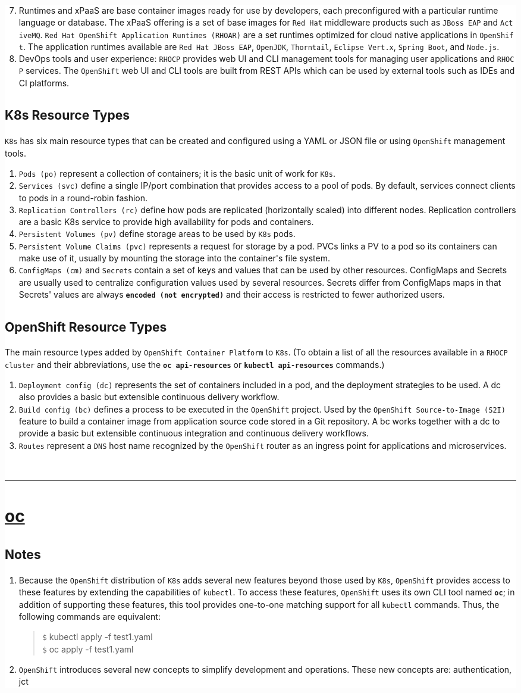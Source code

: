 7. Runtimes and xPaaS are base container images ready for use by developers, each preconfigured with a particular runtime language or database. The xPaaS offering is a set of base images for `Red Hat` middleware products such as `JBoss EAP` and `ActiveMQ`. `Red Hat OpenShift Application Runtimes (RHOAR)` are a set runtimes optimized for cloud native applications in `OpenShift`. The application runtimes available are `Red Hat JBoss EAP`, `OpenJDK`, `Thorntail`, `Eclipse Vert.x`, `Spring Boot`, and `Node.js`.
8. DevOps tools and user experience: `RHOCP` provides web UI and CLI management tools for managing user applications and `RHOCP` services. The `OpenShift` web UI and CLI tools are built from REST APIs which can be used by external tools such as IDEs and CI platforms.

## K8s Resource Types
`K8s` has six main resource types that can be created and configured using a YAML or JSON file or using `OpenShift` management tools.
1. `Pods (po)` represent a collection of containers; it is the basic unit of work for `K8s`.
2. `Services (svc)` define a single IP/port combination that provides access to a pool of pods. By default, services connect clients to pods in a round-robin fashion.
3. `Replication Controllers (rc)` define how pods are replicated (horizontally scaled) into different nodes. Replication controllers are a basic K8s service to provide high availability for pods and containers.
4. `Persistent Volumes (pv)` define storage areas to be used by `K8s` pods.
5. `Persistent Volume Claims (pvc)` represents a request for storage by a pod. PVCs links a PV to a pod so its containers can make use of it, usually by mounting the storage into the container's file system.
6. `ConfigMaps (cm)` and `Secrets` contain a set of keys and values that can be used by other resources. ConfigMaps and Secrets are usually used to centralize configuration values used by several resources. Secrets differ from ConfigMaps maps in that Secrets' values are always **`encoded (not encrypted)`** and their access is restricted to fewer authorized users.

## OpenShift Resource Types
The main resource types added by `OpenShift Container Platform` to `K8s`.
(To obtain a list of all the resources available in a `RHOCP cluster` and their abbreviations, use the **`oc api-resources`** or **`kubectl api-resources`** commands.)
1. `Deployment config (dc)` represents the set of containers included in a pod, and the deployment strategies to be used. A dc also provides a basic but extensible continuous delivery workflow.
2. `Build config (bc)` defines a process to be executed in the `OpenShift` project. Used by the `OpenShift Source-to-Image (S2I)` feature to build a container image from application source code stored in a Git repository. A bc works together with a dc to provide a basic but extensible continuous integration and continuous delivery workflows.
3. `Routes` represent a `DNS` host name recognized by the `OpenShift` router as an ingress point for applications and microservices.

<br>

***
# [oc](https://docs.openshift.com/container-platform/4.7/cli_reference/openshift_cli/getting-started-cli.html)
## Notes
1. Because the `OpenShift` distribution of `K8s` adds several new features beyond those used by `K8s`, `OpenShift` provides access to these features by extending the capabilities of `kubectl`. To access these features, `OpenShift` uses its own CLI tool named **`oc`**; in addition of supporting these features, this tool provides one-to-one matching support for all `kubectl` commands. Thus, the following commands are equivalent:
   >`$` kubectl apply -f test1.yaml<br>
   >`$` oc apply -f test1.yaml
2. `OpenShift` introduces several new concepts to simplify development and operations. These new concepts are: authentication, jct
